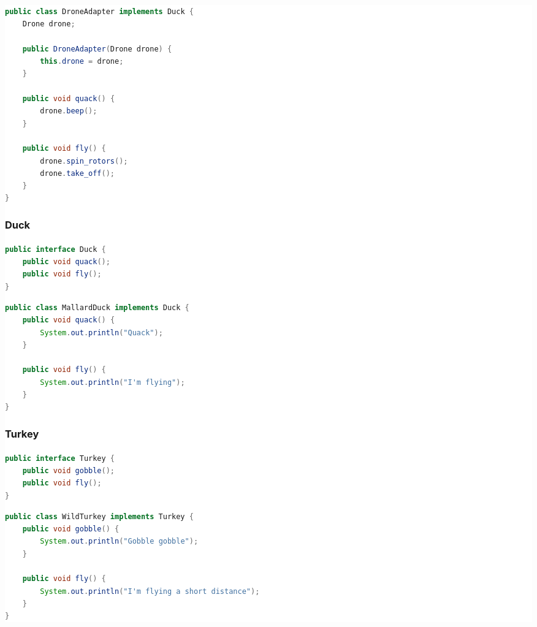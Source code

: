```java
public class DroneAdapter implements Duck {
    Drone drone;
 
    public DroneAdapter(Drone drone) {
        this.drone = drone;
    }
    
    public void quack() {
        drone.beep();
    }
  
    public void fly() {
        drone.spin_rotors();
        drone.take_off();
    }
}
```




### Duck

```java
public interface Duck {
    public void quack();
    public void fly();
}
```

```java
public class MallardDuck implements Duck {
    public void quack() {
        System.out.println("Quack");
    }
 
    public void fly() {
        System.out.println("I'm flying");
    }
}
```




### Turkey

```java
public interface Turkey {
    public void gobble();
    public void fly();
}
```

```java
public class WildTurkey implements Turkey {
    public void gobble() {
        System.out.println("Gobble gobble");
    }
 
    public void fly() {
        System.out.println("I'm flying a short distance");
    }
}
```
